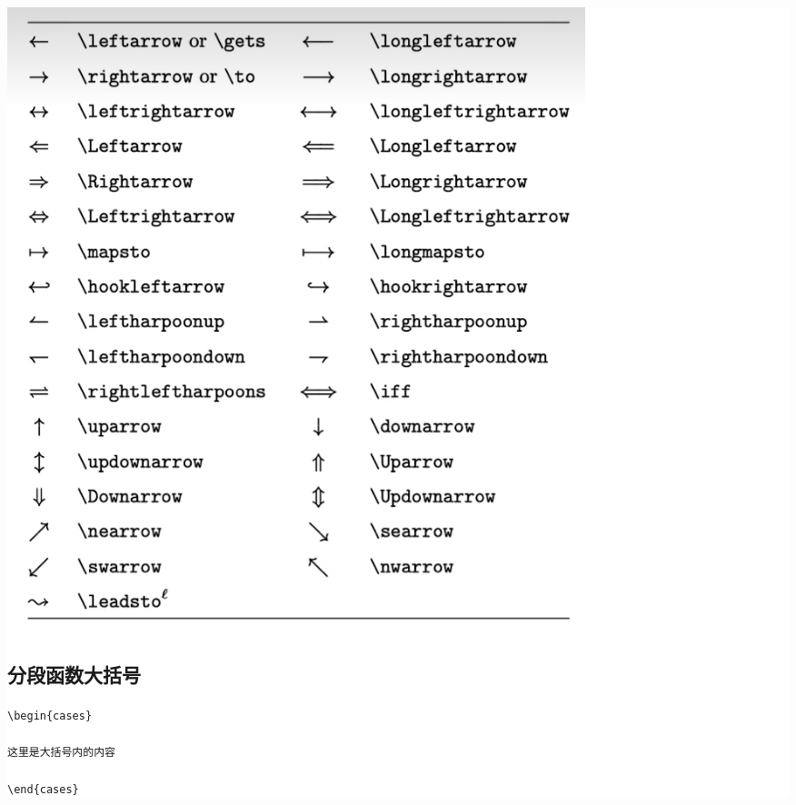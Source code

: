 ![](image/屏幕截图%202022-09-16%20110510.png)

分段函数大括号
---

```
\begin{cases}

这里是大括号内的内容

\end{cases}
```


